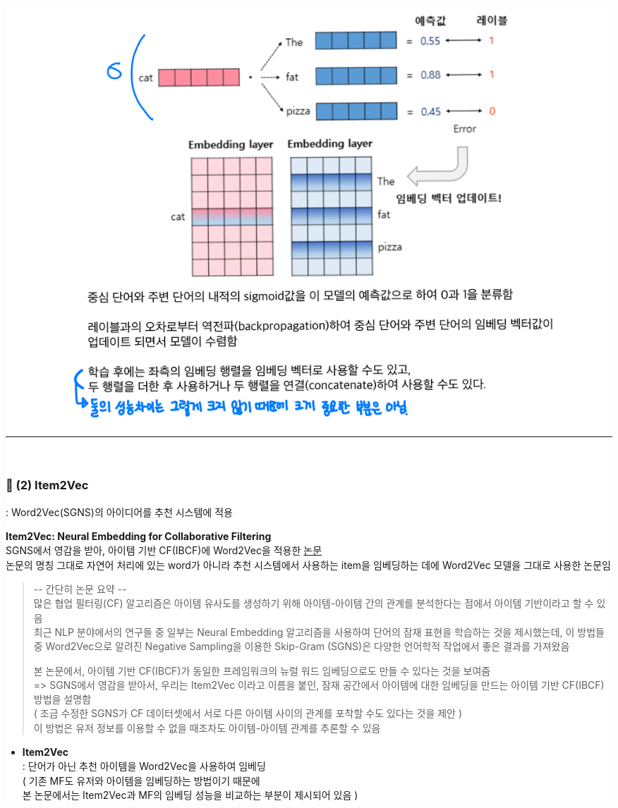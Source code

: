 ![사진](./image/SGNS_4.png) 
 
---
<br>

### __🦖 (2) Item2Vec__  
: Word2Vec(SGNS)의 아이디어를 추천 시스템에 적용  

__Item2Vec: Neural Embedding for Collaborative Filtering__  
SGNS에서 영감을 받아, 아이템 기반 CF(IBCF)에 Word2Vec을 적용한 [논문](https://arxiv.org/pdf/1603.04259.pdf)  
논문의 명칭 그대로 자연어 처리에 있는 word가 아니라 추천 시스템에서 사용하는 item을 임베딩하는 데에 Word2Vec 모델을 그대로 사용한 논문임  
> -- 간단히 논문 요약 --  
> 많은 협업 필터링(CF) 알고리즘은 아이템 유사도를 생성하기 위해 아이템-아이템 간의 관계를 분석한다는 점에서 아이템 기반이라고 할 수 있음  
> 최근 NLP 분야에서의 연구들 중 일부는 Neural Embedding 알고리즘을 사용하여 단어의 잠재 표현을 학습하는 것을 제시했는데, 이 방법들 중 Word2Vec으로 알려진 Negative Sampling을 이용한 Skip-Gram (SGNS)은 다양한 언어학적 작업에서 좋은 결과를 가져왔음  
> 
> 본 논문에서, 아이템 기반 CF(IBCF)가 동일한 프레임워크의 뉴럴 워드 임베딩으로도 만들 수 있다는 것을 보여줌  
> => SGNS에서 영감을 받아서, 우리는 Item2Vec 이라고 이름을 붙인, 잠재 공간에서 아이템에 대한 임베딩을 만드는 아이템 기반 CF(IBCF) 방법을 설명함  
> ( 조금 수정한 SGNS가 CF 데이터셋에서 서로 다른 아이템 사이의 관계를 포착할 수도 있다는 것을 제안 )  
> 이 방법은 유저 정보를 이용할 수 없을 때조차도 아이템-아이템 관계를 추론할 수 있음  

* __Item2Vec__  
    : 단어가 아닌 추천 아이템을 Word2Vec을 사용하여 임베딩  
    ( 기존 MF도 유저와 아이템을 임베딩하는 방법이기 때문에  
    본 논문에서는 Item2Vec과 MF의 임베딩 성능을 비교하는 부분이 제시되어 있음 )  
    